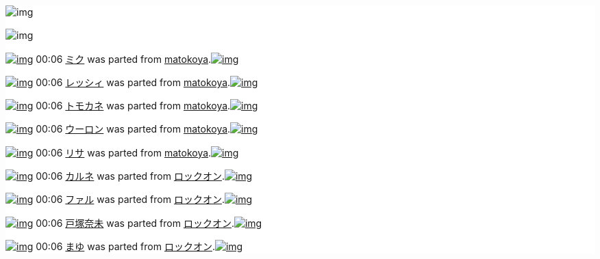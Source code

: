 ![img](http://gdrive-cdn.herokuapp.com/537b65a5bc09f0000721dda7/512px-barcode.png)

![img](http://gdrive-cdn.herokuapp.com/get/0B-nxIpt4DE2TdGhPalFPcFpSY0E/512px-barcode.png)

[![img](http://www.deviantsart.com/3bestec.png)](http://www.barcodekanojo.com/kanojo/1688451/%E3%83%9F%E3%82%AF) 00:06 [ミク](http://www.barcodekanojo.com/kanojo/1688451/%E3%83%9F%E3%82%AF) was parted from [matokoya](http://www.barcodekanojo.com/kanojo/1688451/%E3%83%9F%E3%82%AF).[![img](http://www.deviantsart.com/2qe0j45.jpeg)](http://www.barcodekanojo.com/user/24932/matokoya)

[![img](http://www.deviantsart.com/2ltar7d.png)](http://www.barcodekanojo.com/kanojo/2042540/%E3%83%AC%E3%83%83%E3%82%B7%E3%82%A3) 00:06 [レッシィ](http://www.barcodekanojo.com/kanojo/2042540/%E3%83%AC%E3%83%83%E3%82%B7%E3%82%A3) was parted from [matokoya](http://www.barcodekanojo.com/kanojo/2042540/%E3%83%AC%E3%83%83%E3%82%B7%E3%82%A3).[![img](http://www.deviantsart.com/2qe0j45.jpeg)](http://www.barcodekanojo.com/user/24932/matokoya)

[![img](http://www.deviantsart.com/1ekgqba.png)](http://www.barcodekanojo.com/kanojo/2592095/%E3%83%88%E3%83%A2%E3%82%AB%E3%83%8D) 00:06 [トモカネ](http://www.barcodekanojo.com/kanojo/2592095/%E3%83%88%E3%83%A2%E3%82%AB%E3%83%8D) was parted from [matokoya](http://www.barcodekanojo.com/kanojo/2592095/%E3%83%88%E3%83%A2%E3%82%AB%E3%83%8D).[![img](http://www.deviantsart.com/2qe0j45.jpeg)](http://www.barcodekanojo.com/user/24932/matokoya)

[![img](http://www.deviantsart.com/srhao7.png)](http://www.barcodekanojo.com/kanojo/1518360/%E3%82%A6%E3%83%BC%E3%83%AD%E3%83%B3) 00:06 [ウーロン](http://www.barcodekanojo.com/kanojo/1518360/%E3%82%A6%E3%83%BC%E3%83%AD%E3%83%B3) was parted from [matokoya](http://www.barcodekanojo.com/kanojo/1518360/%E3%82%A6%E3%83%BC%E3%83%AD%E3%83%B3).[![img](http://www.deviantsart.com/2qe0j45.jpeg)](http://www.barcodekanojo.com/user/24932/matokoya)

[![img](http://www.deviantsart.com/r4utu1.png)](http://www.barcodekanojo.com/kanojo/2311799/%E3%83%AA%E3%82%B5) 00:06 [リサ](http://www.barcodekanojo.com/kanojo/2311799/%E3%83%AA%E3%82%B5) was parted from [matokoya](http://www.barcodekanojo.com/kanojo/2311799/%E3%83%AA%E3%82%B5).[![img](http://www.deviantsart.com/2qe0j45.jpeg)](http://www.barcodekanojo.com/user/24932/matokoya)

[![img](http://www.deviantsart.com/9spig0.png)](http://www.barcodekanojo.com/kanojo/2535284/%E3%82%AB%E3%83%AB%E3%83%8D) 00:06 [カルネ](http://www.barcodekanojo.com/kanojo/2535284/%E3%82%AB%E3%83%AB%E3%83%8D) was parted from [ロックオン](http://www.barcodekanojo.com/kanojo/2535284/%E3%82%AB%E3%83%AB%E3%83%8D).[![img](http://www.deviantsart.com/2musf1g.jpeg)](http://www.barcodekanojo.com/user/241643/%E3%83%AD%E3%83%83%E3%82%AF%E3%82%AA%E3%83%B3)

[![img](http://www.deviantsart.com/1do3o9e.png)](http://www.barcodekanojo.com/kanojo/2864168/%E3%83%95%E3%82%A1%E3%83%AB) 00:06 [ファル](http://www.barcodekanojo.com/kanojo/2864168/%E3%83%95%E3%82%A1%E3%83%AB) was parted from [ロックオン](http://www.barcodekanojo.com/kanojo/2864168/%E3%83%95%E3%82%A1%E3%83%AB).[![img](http://www.deviantsart.com/2musf1g.jpeg)](http://www.barcodekanojo.com/user/241643/%E3%83%AD%E3%83%83%E3%82%AF%E3%82%AA%E3%83%B3)

[![img](http://www.deviantsart.com/3s8qnh5.png)](http://www.barcodekanojo.com/kanojo/354029/%E6%88%B8%E5%A1%9A%E5%A5%88%E6%9C%AA) 00:06 [戸塚奈未](http://www.barcodekanojo.com/kanojo/354029/%E6%88%B8%E5%A1%9A%E5%A5%88%E6%9C%AA) was parted from [ロックオン](http://www.barcodekanojo.com/kanojo/354029/%E6%88%B8%E5%A1%9A%E5%A5%88%E6%9C%AA).[![img](http://www.deviantsart.com/2musf1g.jpeg)](http://www.barcodekanojo.com/user/241643/%E3%83%AD%E3%83%83%E3%82%AF%E3%82%AA%E3%83%B3)

[![img](http://www.deviantsart.com/3j4fmrn.png)](http://www.barcodekanojo.com/kanojo/3110365/%E3%81%BE%E3%82%86) 00:06 [まゆ](http://www.barcodekanojo.com/kanojo/3110365/%E3%81%BE%E3%82%86) was parted from [ロックオン](http://www.barcodekanojo.com/kanojo/3110365/%E3%81%BE%E3%82%86).[![img](http://www.deviantsart.com/2musf1g.jpeg)](http://www.barcodekanojo.com/user/241643/%E3%83%AD%E3%83%83%E3%82%AF%E3%82%AA%E3%83%B3)
